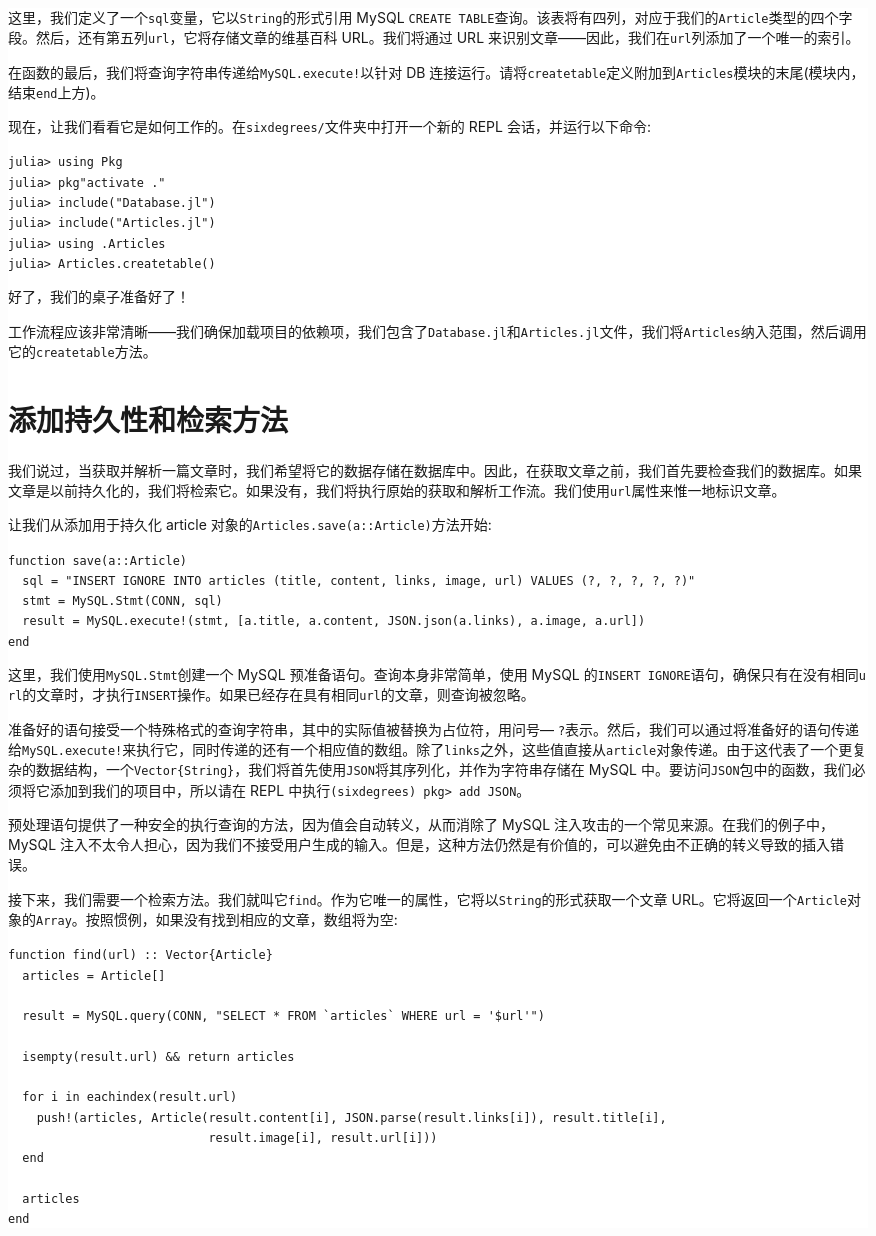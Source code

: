 这里，我们定义了一个`sql`变量，它以`String`的形式引用 MySQL `CREATE TABLE`查询。该表将有四列，对应于我们的`Article`类型的四个字段。然后，还有第五列`url`，它将存储文章的维基百科 URL。我们将通过 URL 来识别文章——因此，我们在`url`列添加了一个唯一的索引。

在函数的最后，我们将查询字符串传递给`MySQL.execute!`以针对 DB 连接运行。请将`createtable`定义附加到`Articles`模块的末尾(模块内，结束`end`上方)。

现在，让我们看看它是如何工作的。在`sixdegrees/`文件夹中打开一个新的 REPL 会话，并运行以下命令:

```
julia> using Pkg 
julia> pkg"activate ." 
julia> include("Database.jl") 
julia> include("Articles.jl") 
julia> using .Articles 
julia> Articles.createtable() 
```

好了，我们的桌子准备好了！

工作流程应该非常清晰——我们确保加载项目的依赖项，我们包含了`Database.jl`和`Articles.jl`文件，我们将`Articles`纳入范围，然后调用它的`createtable`方法。

<title>Adding the persistence and retrieval methods</title>  

# 添加持久性和检索方法

我们说过，当获取并解析一篇文章时，我们希望将它的数据存储在数据库中。因此，在获取文章之前，我们首先要检查我们的数据库。如果文章是以前持久化的，我们将检索它。如果没有，我们将执行原始的获取和解析工作流。我们使用`url`属性来惟一地标识文章。

让我们从添加用于持久化 article 对象的`Articles.save(a::Article)`方法开始:

```
function save(a::Article) 
  sql = "INSERT IGNORE INTO articles (title, content, links, image, url) VALUES (?, ?, ?, ?, ?)" 
  stmt = MySQL.Stmt(CONN, sql) 
  result = MySQL.execute!(stmt, [a.title, a.content, JSON.json(a.links), a.image, a.url]) 
end 
```

这里，我们使用`MySQL.Stmt`创建一个 MySQL 预准备语句。查询本身非常简单，使用 MySQL 的`INSERT IGNORE`语句，确保只有在没有相同`url`的文章时，才执行`INSERT`操作。如果已经存在具有相同`url`的文章，则查询被忽略。

准备好的语句接受一个特殊格式的查询字符串，其中的实际值被替换为占位符，用问号— `?`表示。然后，我们可以通过将准备好的语句传递给`MySQL.execute!`来执行它，同时传递的还有一个相应值的数组。除了`links`之外，这些值直接从`article`对象传递。由于这代表了一个更复杂的数据结构，一个`Vector{String}`，我们将首先使用`JSON`将其序列化，并作为字符串存储在 MySQL 中。要访问`JSON`包中的函数，我们必须将它添加到我们的项目中，所以请在 REPL 中执行`(sixdegrees) pkg> add JSON`。

预处理语句提供了一种安全的执行查询的方法，因为值会自动转义，从而消除了 MySQL 注入攻击的一个常见来源。在我们的例子中，MySQL 注入不太令人担心，因为我们不接受用户生成的输入。但是，这种方法仍然是有价值的，可以避免由不正确的转义导致的插入错误。

接下来，我们需要一个检索方法。我们就叫它`find`。作为它唯一的属性，它将以`String`的形式获取一个文章 URL。它将返回一个`Article`对象的`Array`。按照惯例，如果没有找到相应的文章，数组将为空:

```
function find(url) :: Vector{Article} 
  articles = Article[] 

  result = MySQL.query(CONN, "SELECT * FROM `articles` WHERE url = '$url'") 

  isempty(result.url) && return articles 

  for i in eachindex(result.url) 
    push!(articles, Article(result.content[i], JSON.parse(result.links[i]), result.title[i], 
                            result.image[i], result.url[i])) 
  end 

  articles 
end 
```

